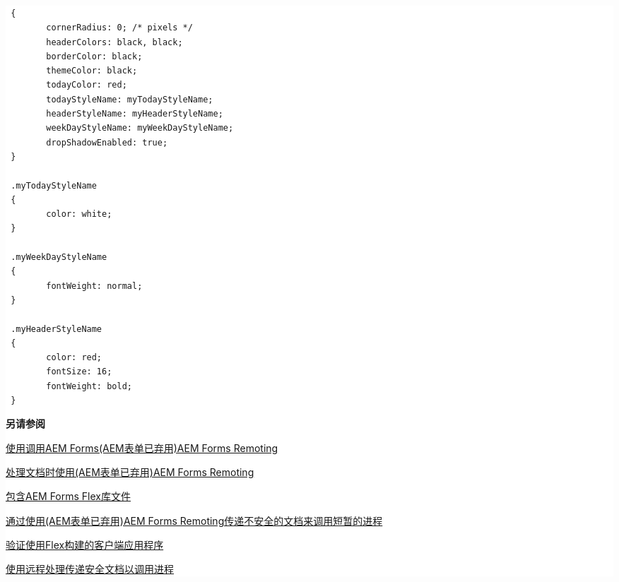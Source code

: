 ```as3
 { 
        cornerRadius: 0; /* pixels */ 
        headerColors: black, black; 
        borderColor: black; 
        themeColor: black; 
        todayColor: red; 
        todayStyleName: myTodayStyleName; 
        headerStyleName: myHeaderStyleName; 
        weekDayStyleName: myWeekDayStyleName; 
        dropShadowEnabled: true; 
 } 
  
 .myTodayStyleName  
 { 
        color: white; 
 } 
  
 .myWeekDayStyleName  
 { 
        fontWeight: normal; 
 } 
  
 .myHeaderStyleName  
 { 
        color: red; 
        fontSize: 16; 
        fontWeight: bold; 
 }
```

**另请参阅**

[使用调用AEM Forms(AEM表单已弃用)AEM Forms Remoting](invoking-aem-forms-using-remoting.md#invoking-aem-forms-using-remoting)

[处理文档时使用(AEM表单已弃用)AEM Forms Remoting](invoking-aem-forms-using-remoting.md#handling-documents-with-remoting)

[包含AEM Forms Flex库文件](invoking-aem-forms-using-remoting.md#including-the-aem-forms-flex-library-file)

[通过使用(AEM表单已弃用)AEM Forms Remoting传递不安全的文档来调用短暂的进程](invoking-aem-forms-using-remoting.md#invoking-a-short-lived-process-by-passing-an-unsecure-document-using-remoting)

[验证使用Flex构建的客户端应用程序](invoking-aem-forms-using-remoting.md#authenticating-client-applications-built-with-flex)

[使用远程处理传递安全文档以调用进程](invoking-aem-forms-using-remoting.md#passing-secure-documents-to-invoke-processes-using-remoting)
